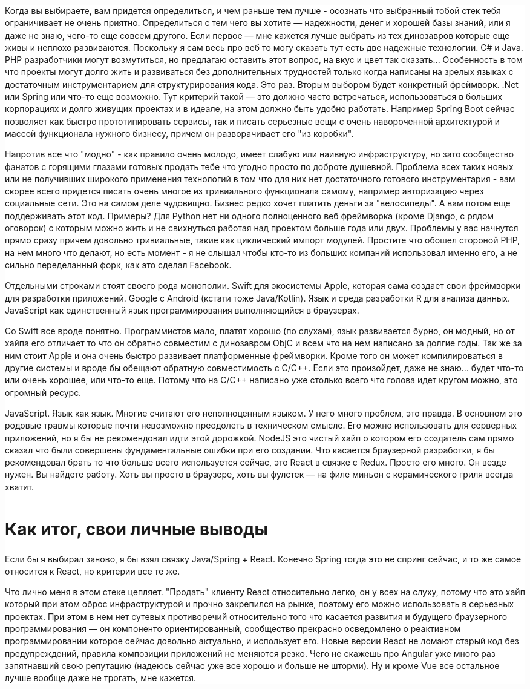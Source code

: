 Когда вы выбираете, вам придется определиться, и чем раньше тем лучше - осознать что выбранный тобой стек тебя ограничивает не очень приятно. Определиться с тем чего вы хотите — надежности, денег и хорошей базы знаний, или я даже не знаю, чего-то еще совсем другого. Если первое — мне кажется лучше выбрать из тех динозавров которые еще живы и неплохо развиваются. Поскольку я сам весь про веб то могу сказать тут есть две надежные технологии. C# и Java. PHP разработчики могут возмутиться, но предлагаю оставить этот вопрос, на вкус и цвет так сказать... Особенность в том что проекты могут долго жить и развиваться без дополнительных трудностей только когда написаны на зрелых языках с достаточным инструментарием для структурирования кода. Это раз. Вторым выбором будет конкретный фреймворк. .Net или Spring или что-то еще возможно. Тут критерий такой — это должно часто встречаться, использоваться в больших корпорациях и долго живущих проектах и в идеале, на этом должно быть удобно работать. Например Spring Boot сейчас позволяет как быстро прототипировать сервисы, так и писать серьезные вещи с очень навороченной архитектурой и массой функционала нужного бизнесу, причем он разворачивает его "из коробки".

Напротив все что "модно" - как правило очень молодо, имеет слабую или наивную инфраструктуру, но зато сообщество фанатов с горящими глазами готовых продать тебе что угодно просто по доброте душевной. Проблема всех таких новых или не получивших широкого применения технологий в том что для них нет достаточного готового инструментария - вам скорее всего придется писать очень многое из тривиального функционала самому, например авторизацию через социальные сети. Это на самом деле чудовищно. Бизнес редко хочет платить деньги за "велосипеды". А вам потом еще поддерживать этот код. Примеры? Для Python нет ни одного полноценного веб фреймворка (кроме Django, с рядом оговорок) с которым можно жить и не свихнуться работая над проектом больше года или двух. Проблемы у вас начнутся прямо сразу причем довольно тривиальные, такие как циклический импорт модулей. Простите что обошел стороной PHP, на нем много что делают, но есть момент - я не слышал чтобы кто-то из больших компаний использовал именно его, а не сильно переделанный форк, как это сделал Facebook.

Отдельными строками стоят своего рода монополии. Swift для экосистемы Apple, которая сама создает свои фреймворки для разработки приложений. Google с Android (кстати тоже Java/Kotlin). Язык и среда разработки R для анализа данных. JavaScript как единственный язык программирования выполняющийся в браузерах.

Со Swift все вроде понятно. Программистов мало, платят хорошо (по слухам), язык развивается бурно, он модный, но от хайпа его отличает то что он обратно совместим с динозавром ObjC и всем что на нем написано за долгие годы. Так же за ним стоит Apple и она очень быстро развивает платформенные фреймворки. Кроме того он может компилироваться в другие системы и вроде бы обещают обратную совместимость с C/C++. Если это произойдет, даже не знаю... будет что-то или очень хорошее, или что-то еще. Потому что на C/C++ написано уже столько всего что голова идет кругом можно, это огромный ресурс.

JavaScript. Язык как язык. Многие считают его неполноценным языком. У него много проблем, это правда. В основном это родовые травмы которые почти невозможно преодолеть в техническом смысле. Его можно использовать для серверных приложений, но я бы не рекомендовал идти этой дорожкой. NodeJS это чистый хайп о котором его создатель сам прямо сказал что были совершены фундаментальные ошибки при его создании. Что касается браузерной разработки, я бы рекомендовал брать то что больше всего используется сейчас, это React в связке с Redux. Просто его много. Он везде нужен. Вы найдете работу. Хоть вы просто в браузере, хоть вы фулстек — на филе миньон с керамического гриля всегда хватит.

# Как итог, свои личные выводы

Если бы я выбирал заново, я бы взял связку Java/Spring + React. Конечно Spring тогда это не спринг сейчас, и то же самое относится к React, но критерии все те же.

Что лично меня в этом стеке цепляет. "Продать" клиенту React относительно легко, он у всех на слуху, потому что это хайп который при этом оброс инфраструктурой и прочно закрепился на рынке, поэтому его можно использовать в серьезных проектах. При этом в нем нет сутевых противоречий относительно того что касается развития и будущего браузерного программирования — он компоненто ориентированный, сообщество прекрасно осведомлено о реактивном программировании которое сейчас довольно актуально, и использует его. Новые версии React не ломают старый код без предупреждений, правила композиции приложений не меняются резко. Чего не скажешь про Angular уже много раз запятнавший свою репутацию (надеюсь сейчас уже все хорошо и больше не шторми). Ну и кроме Vue все остальное лучше вообще даже не трогать, мне кажется.
